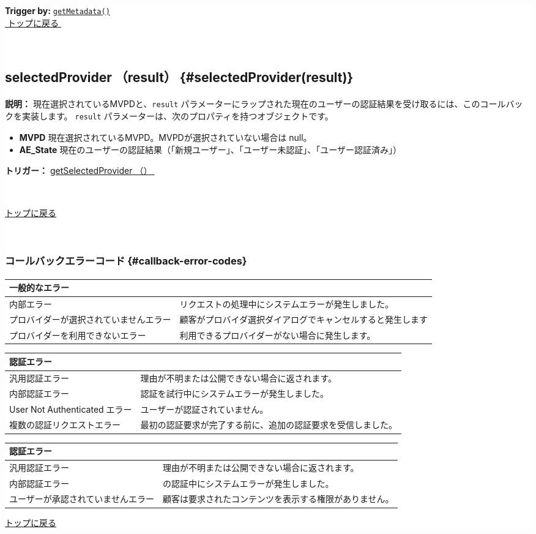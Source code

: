 
**Trigger by:** [`getMetadata()`](#getmetadatakey-getmetadata)
</br>
[&#x200B; トップに戻る &#x200B;](#top)

</br>

## selectedProvider （result） {#selectedProvider(result)}

**説明：** 現在選択されているMVPDと、`result` パラメーターにラップされた現在のユーザーの認証結果を受け取るには、このコールバックを実装します。 `result` パラメーターは、次のプロパティを持つオブジェクトです。

- **MVPD** 現在選択されているMVPD。MVPDが選択されていない場合は null。
- **AE\_State** 現在のユーザーの認証結果（「新規ユーザー」、「ユーザー未認証」、「ユーザー認証済み」）

**トリガー：** [getSelectedProvider （） &#x200B;](#getSelProv)

</br>

[トップに戻る](#top)

</br>

### コールバックエラーコード {#callback-error-codes}

| 一般的なエラー | |
|:--- | :--- | 
| 内部エラー | リクエストの処理中にシステムエラーが発生しました。 |
| プロバイダーが選択されていませんエラー | 顧客がプロバイダ選択ダイアログでキャンセルすると発生します |
| プロバイダーを利用できないエラー | 利用できるプロバイダーがない場合に発生します。 |

| 認証エラー | |
|:--- | :--- | 
| 汎用認証エラー | 理由が不明または公開できない場合に返されます。 |
| 内部認証エラー | 認証を試行中にシステムエラーが発生しました。 |
| User Not Authenticated エラー | ユーザーが認証されていません。 |
| 複数の認証リクエストエラー | 最初の認証要求が完了する前に、追加の認証要求を受信しました。 |

| 認証エラー | |
|:--- | :--- | 
| 汎用認証エラー | 理由が不明または公開できない場合に返されます。 |
| 内部認証エラー | の認証中にシステムエラーが発生しました。 |
| ユーザーが承認されていませんエラー | 顧客は要求されたコンテンツを表示する権限がありません。 |



[トップに戻る](#top)
